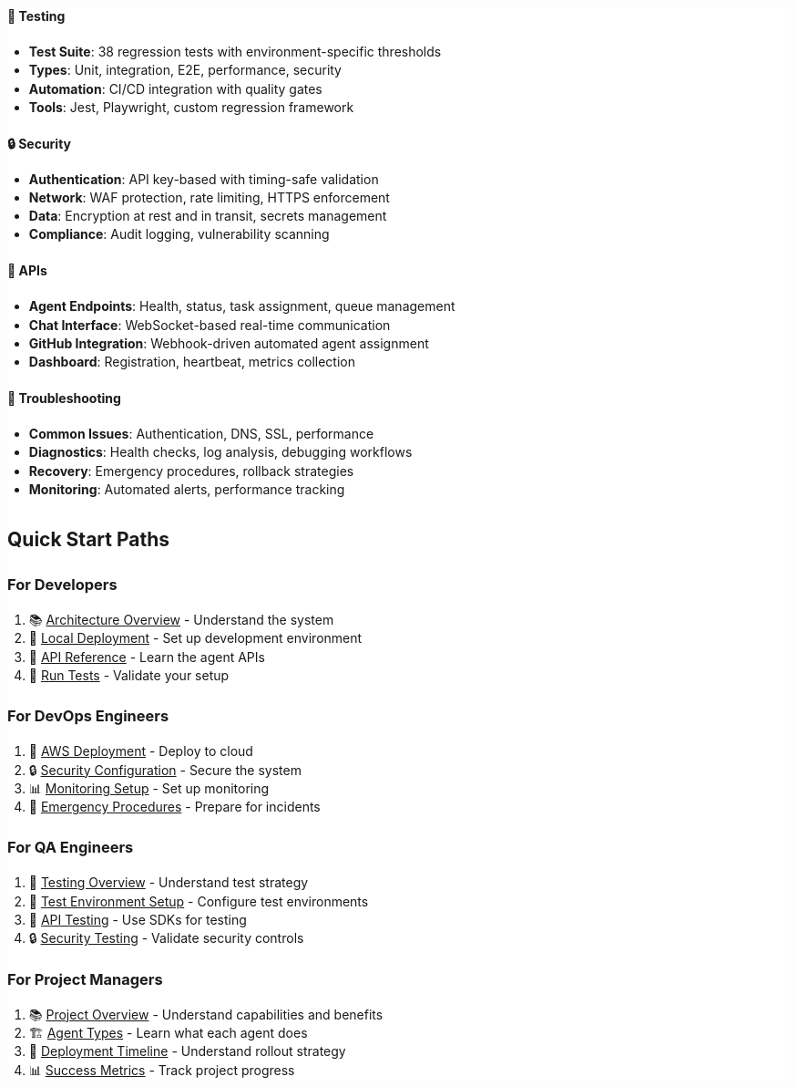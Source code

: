 #### 🧪 Testing
- **Test Suite**: 38 regression tests with environment-specific thresholds
- **Types**: Unit, integration, E2E, performance, security
- **Automation**: CI/CD integration with quality gates
- **Tools**: Jest, Playwright, custom regression framework

#### 🔒 Security
- **Authentication**: API key-based with timing-safe validation
- **Network**: WAF protection, rate limiting, HTTPS enforcement
- **Data**: Encryption at rest and in transit, secrets management
- **Compliance**: Audit logging, vulnerability scanning

#### 🔗 APIs
- **Agent Endpoints**: Health, status, task assignment, queue management
- **Chat Interface**: WebSocket-based real-time communication
- **GitHub Integration**: Webhook-driven automated agent assignment
- **Dashboard**: Registration, heartbeat, metrics collection

#### 🔧 Troubleshooting
- **Common Issues**: Authentication, DNS, SSL, performance
- **Diagnostics**: Health checks, log analysis, debugging workflows
- **Recovery**: Emergency procedures, rollback strategies
- **Monitoring**: Automated alerts, performance tracking

## Quick Start Paths

### For Developers
1. 📚 [Architecture Overview](ARCHITECTURE.md) - Understand the system
2. 🚀 [Local Deployment](DEPLOYMENT.md#local-development) - Set up development environment
3. 🔗 [API Reference](API.md) - Learn the agent APIs
4. 🧪 [Run Tests](TESTING.md#test-execution) - Validate your setup

### For DevOps Engineers
1. 🚀 [AWS Deployment](DEPLOYMENT.md#aws-deployment) - Deploy to cloud
2. 🔒 [Security Configuration](SECURITY.md#security-configuration) - Secure the system
3. 📊 [Monitoring Setup](TROUBLESHOOTING.md#monitoring-and-alerts) - Set up monitoring
4. 🔧 [Emergency Procedures](TROUBLESHOOTING.md#emergency-procedures) - Prepare for incidents

### For QA Engineers
1. 🧪 [Testing Overview](TESTING.md#comprehensive-testing-suite) - Understand test strategy
2. 🚀 [Test Environment Setup](DEPLOYMENT.md#environment-configuration) - Configure test environments
3. 🔗 [API Testing](API.md#sdks-and-libraries) - Use SDKs for testing
4. 🔒 [Security Testing](SECURITY.md#security-testing) - Validate security controls

### For Project Managers
1. 📚 [Project Overview](../README.md) - Understand capabilities and benefits
2. 🏗️ [Agent Types](ARCHITECTURE.md#agent-types-and-responsibilities) - Learn what each agent does
3. 🚀 [Deployment Timeline](DEPLOYMENT.md#deployment-environments) - Understand rollout strategy
4. 📊 [Success Metrics](TESTING.md#success-criteria) - Track project progress
